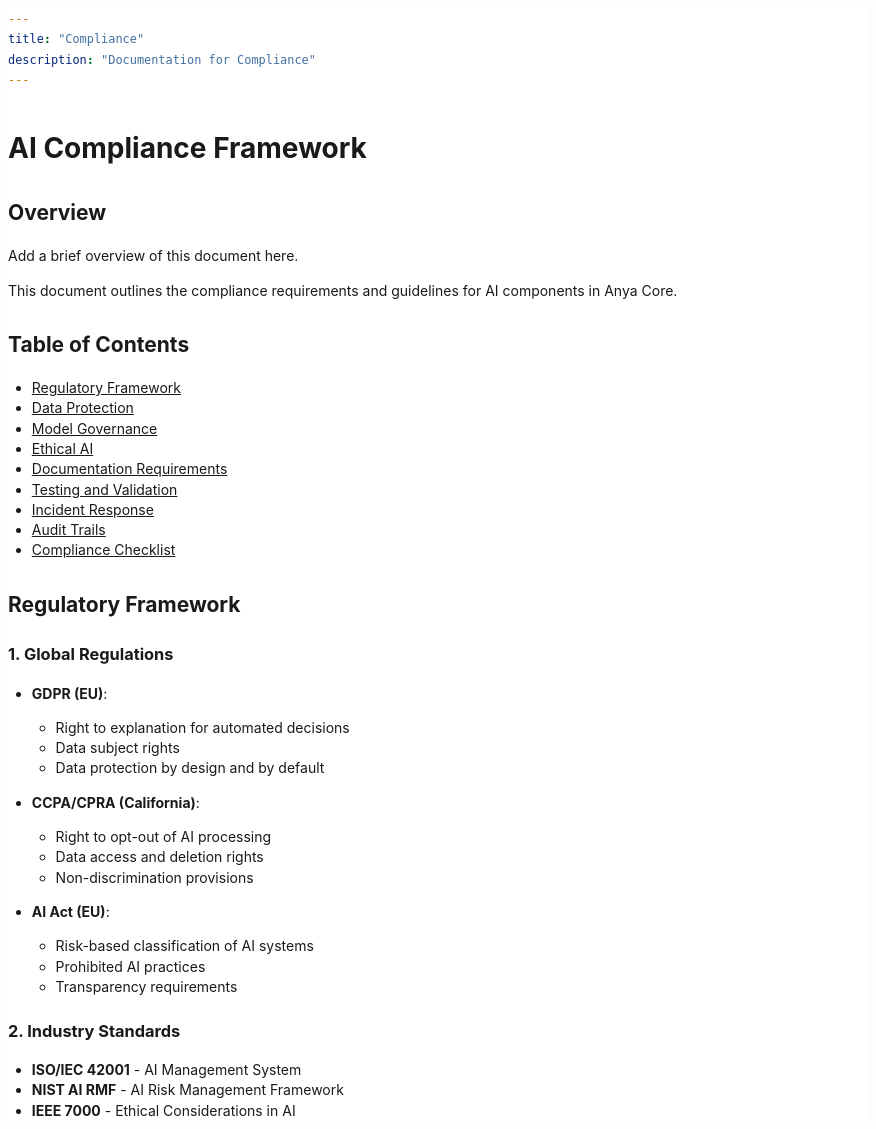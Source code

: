 ```yaml
---
title: "Compliance"
description: "Documentation for Compliance"
---
```


# AI Compliance Framework

## Overview

Add a brief overview of this document here.


This document outlines the compliance requirements and guidelines for AI components in Anya Core.

## Table of Contents

- [Regulatory Framework](#regulatory-framework)
- [Data Protection](#data-protection)
- [Model Governance](#model-governance)
- [Ethical AI](#ethical-ai)
- [Documentation Requirements](#documentation-requirements)
- [Testing and Validation](#testing-and-validation)
- [Incident Response](#incident-response)
- [Audit Trails](#audit-trails)
- [Compliance Checklist](#compliance-checklist)

## Regulatory Framework

### 1. Global Regulations

- **GDPR (EU)**:
  - Right to explanation for automated decisions
  - Data subject rights
  - Data protection by design and by default

- **CCPA/CPRA (California)**:
  - Right to opt-out of AI processing
  - Data access and deletion rights
  - Non-discrimination provisions

- **AI Act (EU)**:
  - Risk-based classification of AI systems
  - Prohibited AI practices
  - Transparency requirements

### 2. Industry Standards

- **ISO/IEC 42001** - AI Management System
- **NIST AI RMF** - AI Risk Management Framework
- **IEEE 7000** - Ethical Considerations in AI
